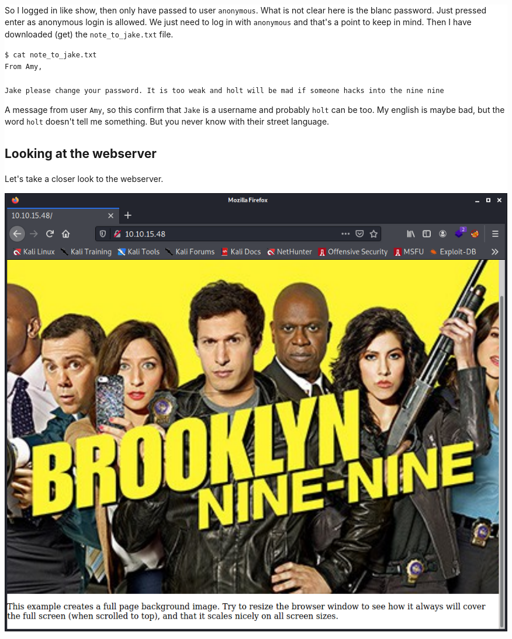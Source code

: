 So I logged in like show, then only have passed to user `anonymous`. What is not clear here is the blanc password. Just pressed enter as anonymous login is allowed. We just need to log in with `anonymous` and that's a point to keep in mind. Then I have downloaded (get) the `note_to_jake.txt` file.

```commandline
$ cat note_to_jake.txt 
From Amy,

Jake please change your password. It is too weak and holt will be mad if someone hacks into the nine nine
```

A message from user `Amy`, so this confirm that `Jake` is a username and probably `holt` can be too. My english is maybe bad, but the word `holt` doesn't tell me something. But you never know with their street language.

## Looking at the webserver

Let's take a closer look to the webserver.

![alt text](images/THM-brooklyn-nine-nine-01.png "Webserver Screenshot")
